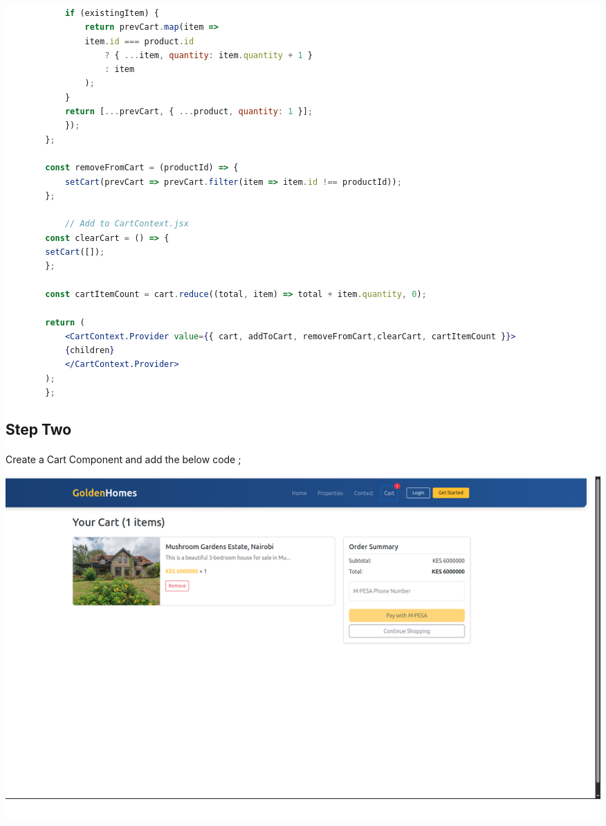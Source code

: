 ```jsx
            if (existingItem) {
                return prevCart.map(item =>
                item.id === product.id 
                    ? { ...item, quantity: item.quantity + 1 }
                    : item
                );
            }
            return [...prevCart, { ...product, quantity: 1 }];
            });
        };

        const removeFromCart = (productId) => {
            setCart(prevCart => prevCart.filter(item => item.id !== productId));
        };

            // Add to CartContext.jsx
        const clearCart = () => {
        setCart([]);
        };

        const cartItemCount = cart.reduce((total, item) => total + item.quantity, 0);

        return (
            <CartContext.Provider value={{ cart, addToCart, removeFromCart,clearCart, cartItemCount }}>
            {children}
            </CartContext.Provider>
        );
        };
```

### <h2>Step Two</h2>
Create a Cart Component and add the below code ;

<img src="./public/cartcomponent.png" alt="Alt text"/>
</br>
